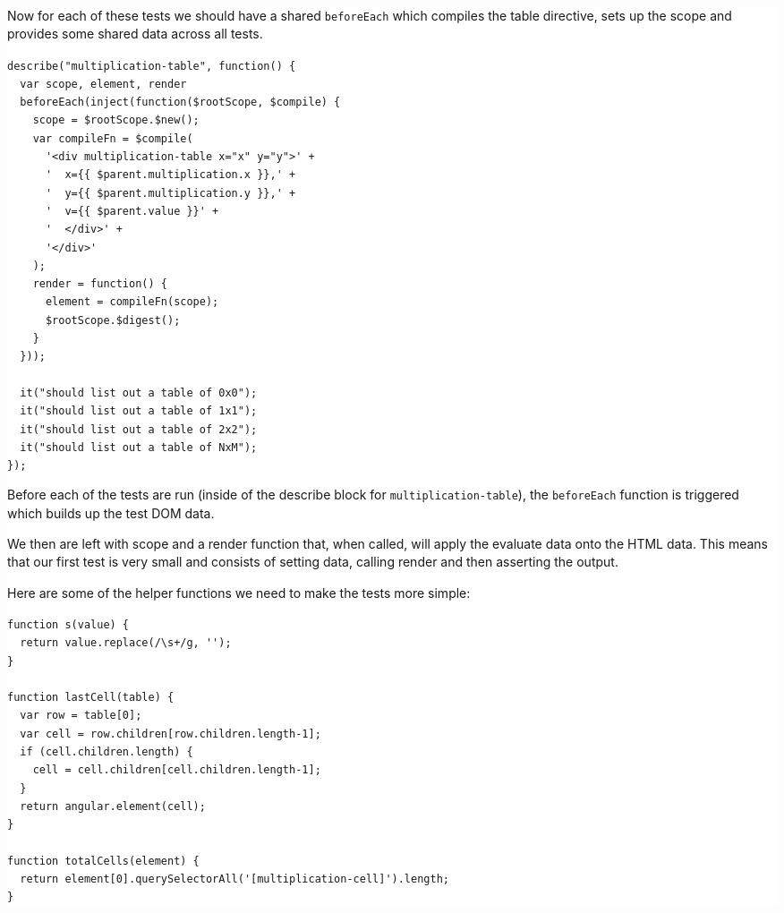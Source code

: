 Now for each of these tests we should have a shared `beforeEach` which compiles
the table directive, sets up the scope and provides some shared data across all
tests.



    describe("multiplication-table", function() {
      var scope, element, render
      beforeEach(inject(function($rootScope, $compile) {
        scope = $rootScope.$new();
        var compileFn = $compile(
          '<div multiplication-table x="x" y="y">' +
          '  x={{ $parent.multiplication.x }},' +
          '  y={{ $parent.multiplication.y }},' +
          '  v={{ $parent.value }}' + 
          '  </div>' +
          '</div>'
        );
        render = function() {
          element = compileFn(scope);
          $rootScope.$digest();
        }
      }));

      it("should list out a table of 0x0");
      it("should list out a table of 1x1");
      it("should list out a table of 2x2");
      it("should list out a table of NxM");
    });

Before each of the tests are run (inside of the describe block for `multiplication-table`), the `beforeEach` function is triggered which builds up the test DOM data. 

We then are
left with scope and a render function that, when called, will apply the evaluate data onto
the HTML data. This means that our first test is very small and consists of setting data,
calling render and then asserting the output.

Here are some of the helper functions we need to make the tests more simple:



    function s(value) {
      return value.replace(/\s+/g, '');
    }

    function lastCell(table) {
      var row = table[0];
      var cell = row.children[row.children.length-1];
      if (cell.children.length) {
        cell = cell.children[cell.children.length-1];
      }
      return angular.element(cell);
    }

    function totalCells(element) {
      return element[0].querySelectorAll('[multiplication-cell]').length;
    }
